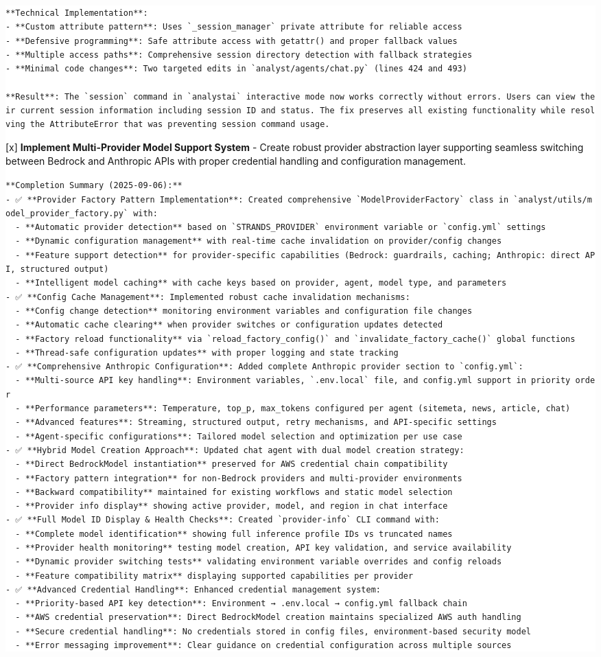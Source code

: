     **Technical Implementation**:
    - **Custom attribute pattern**: Uses `_session_manager` private attribute for reliable access
    - **Defensive programming**: Safe attribute access with getattr() and proper fallback values
    - **Multiple access paths**: Comprehensive session directory detection with fallback strategies
    - **Minimal code changes**: Two targeted edits in `analyst/agents/chat.py` (lines 424 and 493)

    **Result**: The `session` command in `analystai` interactive mode now works correctly without errors. Users can view their current session information including session ID and status. The fix preserves all existing functionality while resolving the AttributeError that was preventing session command usage.


[x] **Implement Multi-Provider Model Support System** - Create robust provider abstraction layer supporting seamless switching between Bedrock and Anthropic APIs with proper credential handling and configuration management.

    **Completion Summary (2025-09-06):**
    - ✅ **Provider Factory Pattern Implementation**: Created comprehensive `ModelProviderFactory` class in `analyst/utils/model_provider_factory.py` with:
      - **Automatic provider detection** based on `STRANDS_PROVIDER` environment variable or `config.yml` settings
      - **Dynamic configuration management** with real-time cache invalidation on provider/config changes
      - **Feature support detection** for provider-specific capabilities (Bedrock: guardrails, caching; Anthropic: direct API, structured output)
      - **Intelligent model caching** with cache keys based on provider, agent, model type, and parameters
    - ✅ **Config Cache Management**: Implemented robust cache invalidation mechanisms:
      - **Config change detection** monitoring environment variables and configuration file changes
      - **Automatic cache clearing** when provider switches or configuration updates detected
      - **Factory reload functionality** via `reload_factory_config()` and `invalidate_factory_cache()` global functions
      - **Thread-safe configuration updates** with proper logging and state tracking
    - ✅ **Comprehensive Anthropic Configuration**: Added complete Anthropic provider section to `config.yml`:
      - **Multi-source API key handling**: Environment variables, `.env.local` file, and config.yml support in priority order
      - **Performance parameters**: Temperature, top_p, max_tokens configured per agent (sitemeta, news, article, chat)
      - **Advanced features**: Streaming, structured output, retry mechanisms, and API-specific settings
      - **Agent-specific configurations**: Tailored model selection and optimization per use case
    - ✅ **Hybrid Model Creation Approach**: Updated chat agent with dual model creation strategy:
      - **Direct BedrockModel instantiation** preserved for AWS credential chain compatibility
      - **Factory pattern integration** for non-Bedrock providers and multi-provider environments  
      - **Backward compatibility** maintained for existing workflows and static model selection
      - **Provider info display** showing active provider, model, and region in chat interface
    - ✅ **Full Model ID Display & Health Checks**: Created `provider-info` CLI command with:
      - **Complete model identification** showing full inference profile IDs vs truncated names
      - **Provider health monitoring** testing model creation, API key validation, and service availability
      - **Dynamic provider switching tests** validating environment variable overrides and config reloads
      - **Feature compatibility matrix** displaying supported capabilities per provider
    - ✅ **Advanced Credential Handling**: Enhanced credential management system:
      - **Priority-based API key detection**: Environment → .env.local → config.yml fallback chain
      - **AWS credential preservation**: Direct BedrockModel creation maintains specialized AWS auth handling
      - **Secure credential handling**: No credentials stored in config files, environment-based security model
      - **Error messaging improvement**: Clear guidance on credential configuration across multiple sources
    